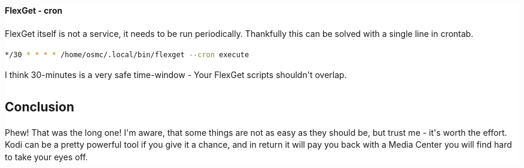 #### FlexGet - cron

FlexGet itself is not a service, it needs to be run periodically. Thankfully this can be solved with a single line in crontab.

```bash
*/30 * * * * /home/osmc/.local/bin/flexget --cron execute
```

I think 30-minutes is a very safe time-window - Your FlexGet scripts shouldn't overlap.

## Conclusion

Phew! That was the long one! I'm aware, that some things are not as easy as they should be, but trust me - it's worth the effort. Kodi can be a pretty powerful tool if you give it a chance, and in return it will pay you back with a Media Center you will find hard to take your eyes off.
